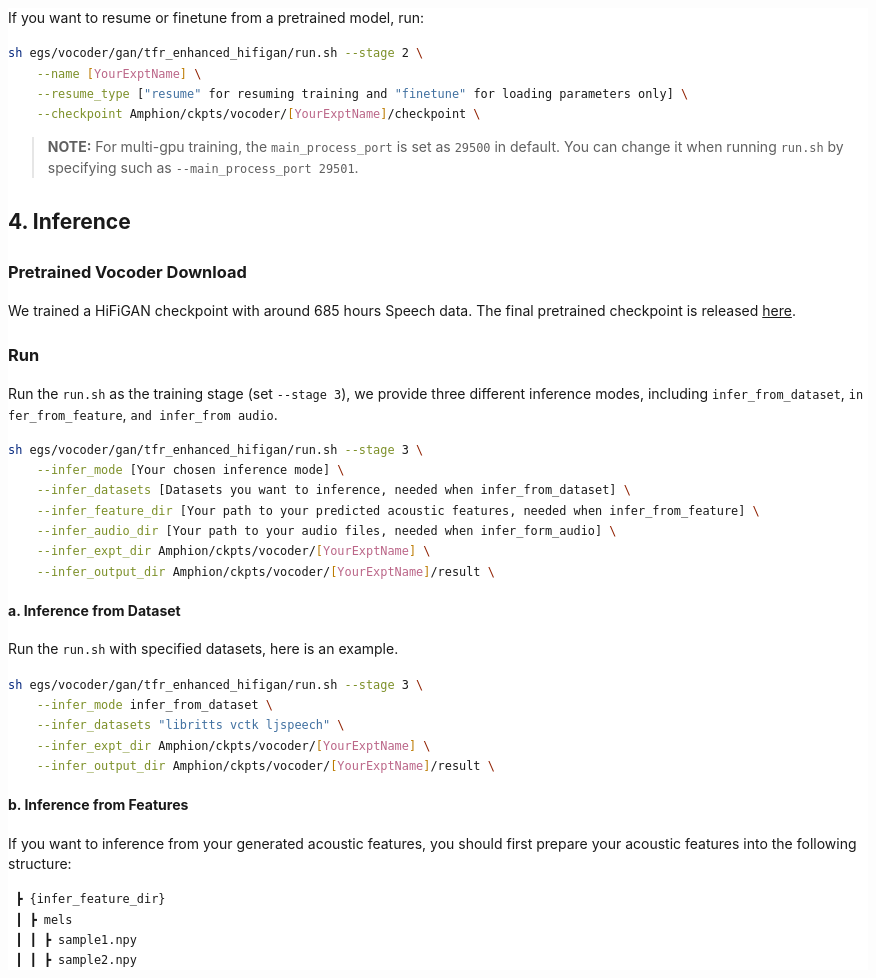 If you want to resume or finetune from a pretrained model, run:

```bash
sh egs/vocoder/gan/tfr_enhanced_hifigan/run.sh --stage 2 \
	--name [YourExptName] \
	--resume_type ["resume" for resuming training and "finetune" for loading parameters only] \
	--checkpoint Amphion/ckpts/vocoder/[YourExptName]/checkpoint \
```

> **NOTE:** For multi-gpu training, the `main_process_port` is set as `29500` in default. You can change it when running `run.sh` by specifying such as `--main_process_port 29501`.

## 4. Inference

### Pretrained Vocoder Download

We trained a HiFiGAN checkpoint with around 685 hours Speech data. The final pretrained checkpoint is released [here](../../../../pretrained/hifigan/README.md).

### Run

Run the `run.sh` as the training stage (set  `--stage 3`), we provide three different inference modes, including `infer_from_dataset`, `infer_from_feature`, `and infer_from audio`. 

```bash
sh egs/vocoder/gan/tfr_enhanced_hifigan/run.sh --stage 3 \
	--infer_mode [Your chosen inference mode] \
	--infer_datasets [Datasets you want to inference, needed when infer_from_dataset] \
	--infer_feature_dir [Your path to your predicted acoustic features, needed when infer_from_feature] \
	--infer_audio_dir [Your path to your audio files, needed when infer_form_audio] \
	--infer_expt_dir Amphion/ckpts/vocoder/[YourExptName] \
	--infer_output_dir Amphion/ckpts/vocoder/[YourExptName]/result \
```

#### a. Inference from Dataset

Run the `run.sh` with specified datasets, here is an example.

```bash
sh egs/vocoder/gan/tfr_enhanced_hifigan/run.sh --stage 3 \
	--infer_mode infer_from_dataset \
	--infer_datasets "libritts vctk ljspeech" \
	--infer_expt_dir Amphion/ckpts/vocoder/[YourExptName] \
	--infer_output_dir Amphion/ckpts/vocoder/[YourExptName]/result \
```

#### b. Inference from Features

If you want to inference from your generated acoustic features, you should first prepare your acoustic features into the following structure:

```plaintext
 ┣ {infer_feature_dir}
 ┃ ┣ mels
 ┃ ┃ ┣ sample1.npy
 ┃ ┃ ┣ sample2.npy
```
